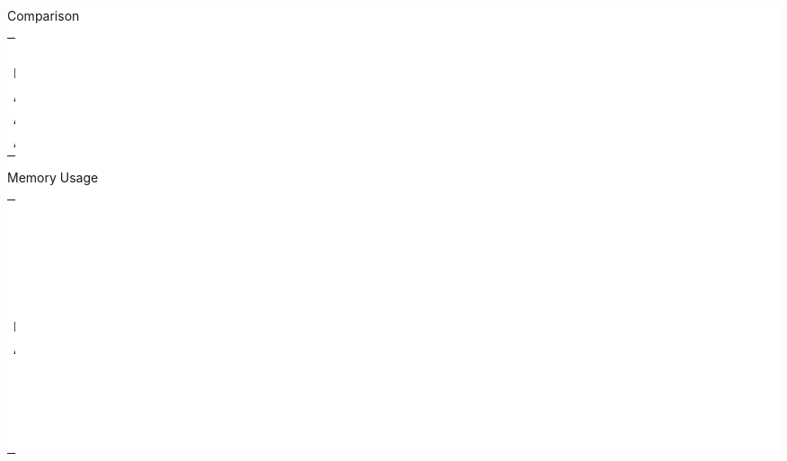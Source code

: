 </table>


Comparison

<table style="width: 1%">
  <tr>
    <th>Name</th>
    <th style="text-align: right">IPS</th>
    <th style="text-align: right">Slower</th>
  <tr>
    <td style="white-space: nowrap">Kernel.++/2 (list)</td>
    <td style="white-space: nowrap;text-align: right">1850.24 K</td>
    <td>&nbsp;</td>
  </tr>

  <tr>
    <td style="white-space: nowrap">Arrays.concat/2 (ErlangArray)</td>
    <td style="white-space: nowrap; text-align: right">49.70 K</td>
    <td style="white-space: nowrap; text-align: right">37.23x</td>
  </tr>

  <tr>
    <td style="white-space: nowrap">Arrays.concat/2 (MapArray)</td>
    <td style="white-space: nowrap; text-align: right">46.47 K</td>
    <td style="white-space: nowrap; text-align: right">39.81x</td>
  </tr>

  <tr>
    <td style="white-space: nowrap">Arrays.concat/2 (RRBVector)</td>
    <td style="white-space: nowrap; text-align: right">1.88 K</td>
    <td style="white-space: nowrap; text-align: right">981.87x</td>
  </tr>

</table>



Memory Usage

<table style="width: 1%">
  <tr>
    <th>Name</th>
    <th style="text-align: right">Memory</th>
<th style="text-align: right">Factor</th>
  </tr>
  <tr>
    <td style="white-space: nowrap">Kernel.++/2 (list)</td>
    <td style="white-space: nowrap">0.58 KB</td>
<td>&nbsp;</td>
  </tr>

  <tr>
    <td style="white-space: nowrap">Arrays.concat/2 (ErlangArray)</td>
    <td style="white-space: nowrap">23.49 KB</td>
    <td>40.64x</td>
  </tr>
